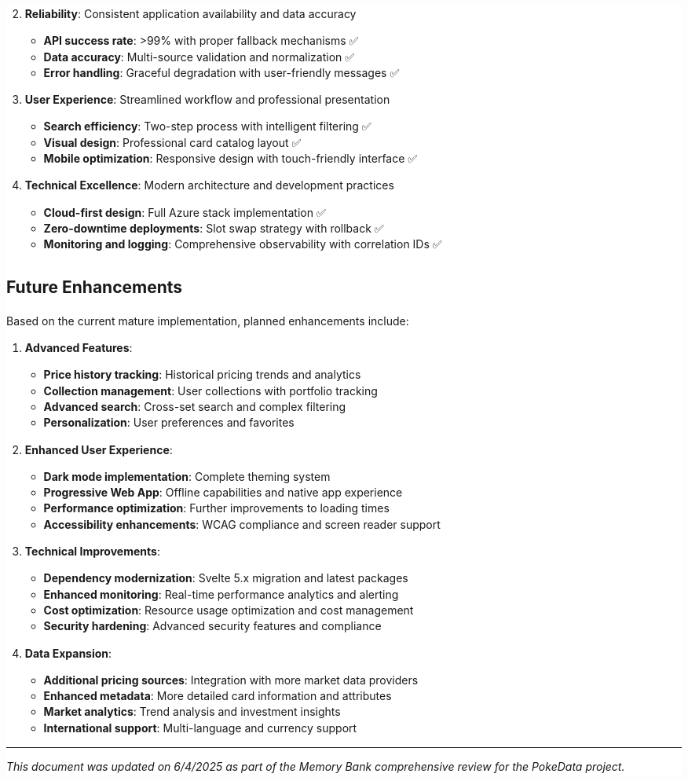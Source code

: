 2. **Reliability**: Consistent application availability and data accuracy
   - **API success rate**: >99% with proper fallback mechanisms ✅
   - **Data accuracy**: Multi-source validation and normalization ✅
   - **Error handling**: Graceful degradation with user-friendly messages ✅

3. **User Experience**: Streamlined workflow and professional presentation
   - **Search efficiency**: Two-step process with intelligent filtering ✅
   - **Visual design**: Professional card catalog layout ✅
   - **Mobile optimization**: Responsive design with touch-friendly interface ✅

4. **Technical Excellence**: Modern architecture and development practices
   - **Cloud-first design**: Full Azure stack implementation ✅
   - **Zero-downtime deployments**: Slot swap strategy with rollback ✅
   - **Monitoring and logging**: Comprehensive observability with correlation IDs ✅

## Future Enhancements

Based on the current mature implementation, planned enhancements include:

1. **Advanced Features**:
   - **Price history tracking**: Historical pricing trends and analytics
   - **Collection management**: User collections with portfolio tracking
   - **Advanced search**: Cross-set search and complex filtering
   - **Personalization**: User preferences and favorites

2. **Enhanced User Experience**:
   - **Dark mode implementation**: Complete theming system
   - **Progressive Web App**: Offline capabilities and native app experience
   - **Performance optimization**: Further improvements to loading times
   - **Accessibility enhancements**: WCAG compliance and screen reader support

3. **Technical Improvements**:
   - **Dependency modernization**: Svelte 5.x migration and latest packages
   - **Enhanced monitoring**: Real-time performance analytics and alerting
   - **Cost optimization**: Resource usage optimization and cost management
   - **Security hardening**: Advanced security features and compliance

4. **Data Expansion**:
   - **Additional pricing sources**: Integration with more market data providers
   - **Enhanced metadata**: More detailed card information and attributes
   - **Market analytics**: Trend analysis and investment insights
   - **International support**: Multi-language and currency support

---
*This document was updated on 6/4/2025 as part of the Memory Bank comprehensive review for the PokeData project.*
